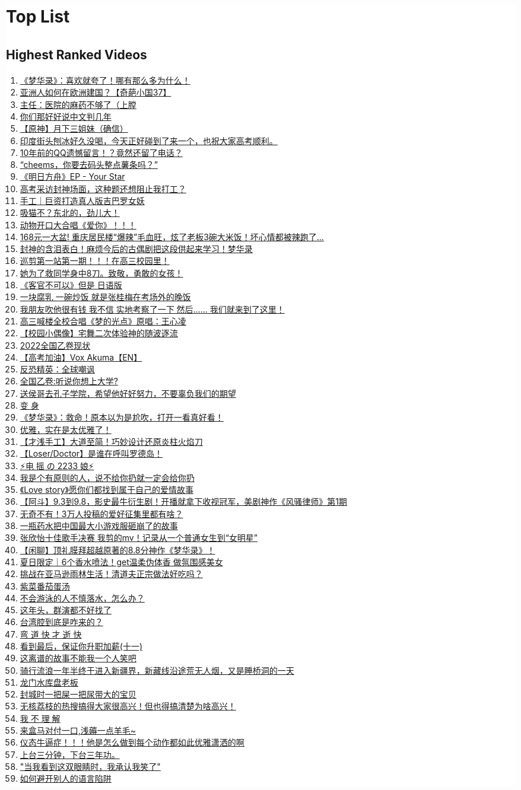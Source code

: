 # Top List
## Highest Ranked Videos
1. [《梦华录》：喜欢就夸了！哪有那么多为什么！](https://www.bilibili.com/video/BV1nL4y1T74E)
1. [亚洲人如何在欧洲建国？【奇葩小国37】](https://www.bilibili.com/video/BV1HU4y1173x)
1. [主任：医院的麻药不够了（上膛](https://www.bilibili.com/video/BV1RY4y1V7DJ)
1. [你们那好好说中文判几年](https://www.bilibili.com/video/BV1CT411V79S)
1. [【原神】月下三姐妹（确信）](https://www.bilibili.com/video/BV1HY411g7fm)
1. [印度街头刨冰好久没喝，今天正好碰到了来一个，也祝大家高考顺利。](https://www.bilibili.com/video/BV1Ar4y1V7sZ)
1. [10年前的QQ遗憾留言！？竟然还留了电话？](https://www.bilibili.com/video/BV17U4y1R7Bx)
1. [“cheems，你要去码头整点薯条吗？”](https://www.bilibili.com/video/BV1Rv4y1w7hA)
1. [《明日方舟》EP - Your Star](https://www.bilibili.com/video/BV1UL4y1P7Jd)
1. [高考采访封神场面，这种题还想阻止我打工？](https://www.bilibili.com/video/BV1fY4y1x73k)
1. [手工｜巨资打造真人版吉巴罗女妖](https://www.bilibili.com/video/BV1pt4y1W7N2)
1. [吸猫不？东北的，劲儿大！](https://www.bilibili.com/video/BV19341137Tj)
1. [动物开口大合唱《爱你》！！！](https://www.bilibili.com/video/BV1A34y1j7Yo)
1. [168元一大盆! 重庆居民楼“爆辣”毛血旺，炫了老板3碗大米饭！坏心情都被辣跑了...](https://www.bilibili.com/video/BV1nv4y137je)
1. [封神的含泪表白！麻烦今后的古偶剧把这段供起来学习！梦华录](https://www.bilibili.com/video/BV1Zt4y1p7g6)
1. [巡剪第一站第一期！！！在高三校园里！](https://www.bilibili.com/video/BV1iT411V7TV)
1. [她为了救同学身中8刀。致敬，勇敢的女孩！](https://www.bilibili.com/video/BV1B34y1L7rp)
1. [《客官不可以》但是 日语版](https://www.bilibili.com/video/BV1BT411V7wt)
1. [一块腐乳 一碗炒饭 就是张桂梅在考场外的晚饭](https://www.bilibili.com/video/BV1Yv4y137TU)
1. [我朋友吹他很有钱 我不信 实地考察了一下 然后…… 我们就来到了这里！](https://www.bilibili.com/video/BV1bS4y1i7xC)
1. [高三喊楼全校合唱《梦的光点》原唱：王心凌](https://www.bilibili.com/video/BV1uY4y1x7sQ)
1. [【校园小偶像】宅舞二次体验神的随波逐流](https://www.bilibili.com/video/BV1734y1L7uS)
1. [2022全国乙卷现状](https://www.bilibili.com/video/BV15r4y1V7NH)
1. [【高考加油】Vox Akuma【EN】](https://www.bilibili.com/video/BV1mt4y1n7Vz)
1. [反恐精英：全球嘲讽](https://www.bilibili.com/video/BV1b34y1L71F)
1. [全国乙卷:听说你想上大学?](https://www.bilibili.com/video/BV1BA4y1o7nu)
1. [送侯哥去孔子学院，希望他好好努力，不要辜负我们的期望](https://www.bilibili.com/video/BV1Gv4y137mc)
1. [变  身](https://www.bilibili.com/video/BV14F411G7aq)
1. [《梦华录》：救命！原本以为是尬吹，打开一看真好看！](https://www.bilibili.com/video/BV1yY411M7KZ)
1. [优雅，实在是太优雅了！](https://www.bilibili.com/video/BV1z5411Q7xP)
1. [【才浅手工】大道至简！巧妙设计还原炎柱火焰刀](https://www.bilibili.com/video/BV1Aa411L7Ey)
1. [【Loser/Doctor】是谁在呼叫罗德岛！](https://www.bilibili.com/video/BV1YT411V7ve)
1. [⚡️电 摇 の 2233 娘⚡️](https://www.bilibili.com/video/BV1rF411G72S)
1. [我是个有原则的人，说不给你扔就一定会给你扔](https://www.bilibili.com/video/BV1YB4y1D7MA)
1. [《Love story》愿你们都找到属于自己的爱情故事](https://www.bilibili.com/video/BV1AA4y1o7ra)
1. [【阿斗】9.3到9.8，影史最牛衍生剧！开播就拿下收视冠军，美剧神作《风骚律师》第1期](https://www.bilibili.com/video/BV1aY4y1x7s4)
1. [无奇不有！3万人投稿的爱好征集里都有啥？](https://www.bilibili.com/video/BV1aY4y1x7Jw)
1. [一瓶药水把中国最大小游戏服砸崩了的故事](https://www.bilibili.com/video/BV1ev4y137iz)
1. [张欣怡十佳歌手决赛 我剪的mv！记录从一个普通女生到“女明星”](https://www.bilibili.com/video/BV1Mv4y137h5)
1. [【闲聊】顶礼膜拜超越原著的8.8分神作《梦华录》！](https://www.bilibili.com/video/BV1F34y1j7gN)
1. [夏日限定｜6个香水喷法！get温柔伪体香 做氛围感美女](https://www.bilibili.com/video/BV1DW4y1C79r)
1. [挑战在亚马逊雨林生活！清道夫正宗做法好吃吗？](https://www.bilibili.com/video/BV1MU4y1R7f2)
1. [紫菜番茄蛋汤](https://www.bilibili.com/video/BV1Xt4y1n7RG)
1. [不会游泳的人不慎落水，怎么办？](https://www.bilibili.com/video/BV1wW4y1C7Eo)
1. [这年头，群演都不好找了](https://www.bilibili.com/video/BV1nr4y1x7Tp)
1. [台湾腔到底是咋来的？](https://www.bilibili.com/video/BV1s94y1m7F3)
1. [弯 道 快 才 逝 快](https://www.bilibili.com/video/BV1K3411G7eB)
1. [看到最后，保证你升职加薪(十一)](https://www.bilibili.com/video/BV1Vg41197Vj)
1. [这离谱的故事不能我一个人笑吧](https://www.bilibili.com/video/BV17t4y1W7fH)
1. [骑行流浪一年半终于进入新疆界，新藏线沿途荒无人烟，又是睡桥洞的一天](https://www.bilibili.com/video/BV1d34y1L7tx)
1. [龙门水库盘老板](https://www.bilibili.com/video/BV1PY411M7mV)
1. [封城时一把屎一把尿带大的宝贝](https://www.bilibili.com/video/BV1mg411X7GH)
1. [无核荔枝的热搜搞得大家很高兴！但也得搞清楚为啥高兴！](https://www.bilibili.com/video/BV18S4y1i7xv)
1. [我 不 理 解](https://www.bilibili.com/video/BV1eY4y1379X)
1. [来盒马对付一口,浅薅一点羊毛~](https://www.bilibili.com/video/BV1RL4y1K7Fw)
1. [仪态牛逼症！！！他是怎么做到每个动作都如此优雅潇洒的啊](https://www.bilibili.com/video/BV1K34y1L7aF)
1. [上台三分钟，下台三年功。](https://www.bilibili.com/video/BV1bF411G7FQ)
1. ["当我看到这双眼睛时，我承认我笑了"](https://www.bilibili.com/video/BV1Bv4y1w7xL)
1. [如何避开别人的语言陷阱](https://www.bilibili.com/video/BV1qZ4y147P3)